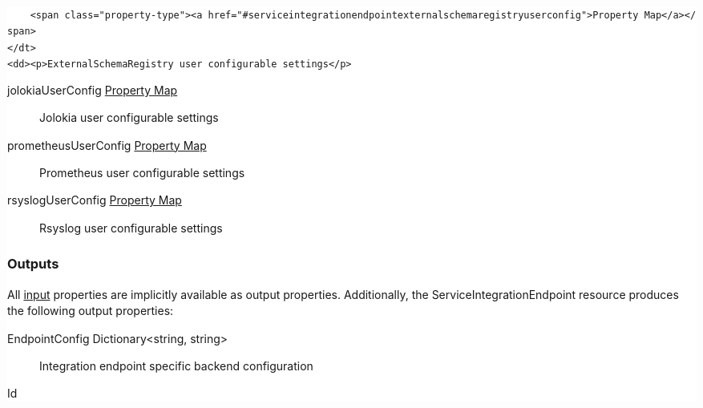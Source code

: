         <span class="property-type"><a href="#serviceintegrationendpointexternalschemaregistryuserconfig">Property Map</a></span>
    </dt>
    <dd><p>ExternalSchemaRegistry user configurable settings</p>
</dd><dt class="property-optional"
            title="Optional">
        <span id="jolokiauserconfig_yaml">
<a data-swiftype-name="resource-property" data-swiftype-type="text" href="#jolokiauserconfig_yaml" style="color: inherit; text-decoration: inherit;">jolokia<wbr>User<wbr>Config</a>
</span>
        <span class="property-indicator"></span>
        <span class="property-type"><a href="#serviceintegrationendpointjolokiauserconfig">Property Map</a></span>
    </dt>
    <dd><p>Jolokia user configurable settings</p>
</dd><dt class="property-optional"
            title="Optional">
        <span id="prometheususerconfig_yaml">
<a data-swiftype-name="resource-property" data-swiftype-type="text" href="#prometheususerconfig_yaml" style="color: inherit; text-decoration: inherit;">prometheus<wbr>User<wbr>Config</a>
</span>
        <span class="property-indicator"></span>
        <span class="property-type"><a href="#serviceintegrationendpointprometheususerconfig">Property Map</a></span>
    </dt>
    <dd><p>Prometheus user configurable settings</p>
</dd><dt class="property-optional"
            title="Optional">
        <span id="rsysloguserconfig_yaml">
<a data-swiftype-name="resource-property" data-swiftype-type="text" href="#rsysloguserconfig_yaml" style="color: inherit; text-decoration: inherit;">rsyslog<wbr>User<wbr>Config</a>
</span>
        <span class="property-indicator"></span>
        <span class="property-type"><a href="#serviceintegrationendpointrsysloguserconfig">Property Map</a></span>
    </dt>
    <dd><p>Rsyslog user configurable settings</p>
</dd></dl>
</pulumi-choosable>
</div>


### Outputs

All [input](#inputs) properties are implicitly available as output properties. Additionally, the ServiceIntegrationEndpoint resource produces the following output properties:



<div>
<pulumi-choosable type="language" values="csharp">
<dl class="resources-properties"><dt class="property-"
            title="">
        <span id="endpointconfig_csharp">
<a data-swiftype-name="resource-property" data-swiftype-type="text" href="#endpointconfig_csharp" style="color: inherit; text-decoration: inherit;">Endpoint<wbr>Config</a>
</span>
        <span class="property-indicator"></span>
        <span class="property-type">Dictionary&lt;string, string&gt;</span>
    </dt>
    <dd><p>Integration endpoint specific backend configuration</p>
</dd><dt class="property-"
            title="">
        <span id="id_csharp">
<a data-swiftype-name="resource-property" data-swiftype-type="text" href="#id_csharp" style="color: inherit; text-decoration: inherit;">Id</a>